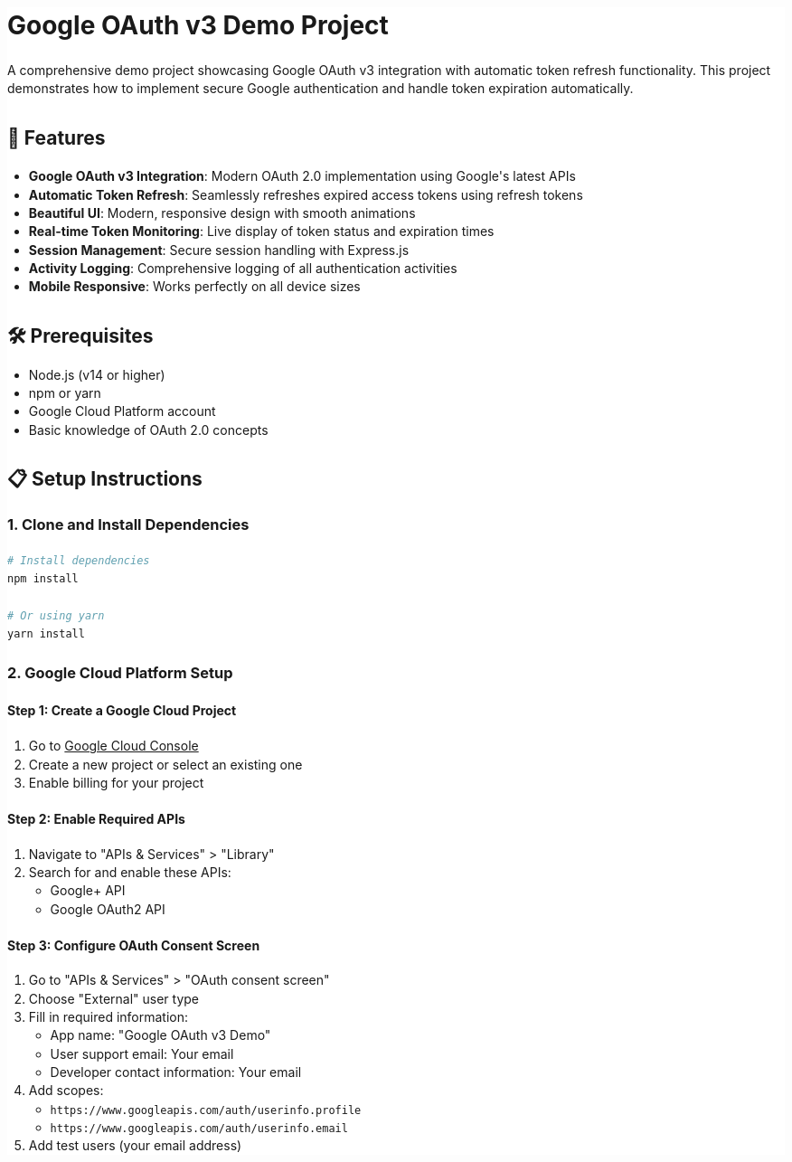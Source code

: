 # Google OAuth v3 Demo Project

A comprehensive demo project showcasing Google OAuth v3 integration with automatic token refresh functionality. This project demonstrates how to implement secure Google authentication and handle token expiration automatically.

## 🚀 Features

- **Google OAuth v3 Integration**: Modern OAuth 2.0 implementation using Google's latest APIs
- **Automatic Token Refresh**: Seamlessly refreshes expired access tokens using refresh tokens
- **Beautiful UI**: Modern, responsive design with smooth animations
- **Real-time Token Monitoring**: Live display of token status and expiration times
- **Session Management**: Secure session handling with Express.js
- **Activity Logging**: Comprehensive logging of all authentication activities
- **Mobile Responsive**: Works perfectly on all device sizes

## 🛠️ Prerequisites

- Node.js (v14 or higher)
- npm or yarn
- Google Cloud Platform account
- Basic knowledge of OAuth 2.0 concepts

## 📋 Setup Instructions

### 1. Clone and Install Dependencies

```bash
# Install dependencies
npm install

# Or using yarn
yarn install
```

### 2. Google Cloud Platform Setup

#### Step 1: Create a Google Cloud Project
1. Go to [Google Cloud Console](https://console.cloud.google.com/)
2. Create a new project or select an existing one
3. Enable billing for your project

#### Step 2: Enable Required APIs
1. Navigate to "APIs & Services" > "Library"
2. Search for and enable these APIs:
   - Google+ API
   - Google OAuth2 API

#### Step 3: Configure OAuth Consent Screen
1. Go to "APIs & Services" > "OAuth consent screen"
2. Choose "External" user type
3. Fill in required information:
   - App name: "Google OAuth v3 Demo"
   - User support email: Your email
   - Developer contact information: Your email
4. Add scopes:
   - `https://www.googleapis.com/auth/userinfo.profile`
   - `https://www.googleapis.com/auth/userinfo.email`
5. Add test users (your email address)
